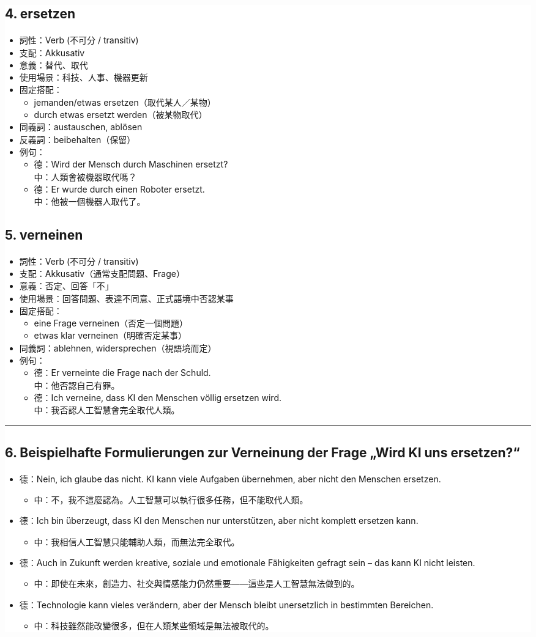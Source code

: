 
## 4. ersetzen

- 詞性：Verb (不可分 / transitiv)
- 支配：Akkusativ
- 意義：替代、取代
- 使用場景：科技、人事、機器更新
- 固定搭配：
  - jemanden/etwas ersetzen（取代某人／某物）
  - durch etwas ersetzt werden（被某物取代）
- 同義詞：austauschen, ablösen
- 反義詞：beibehalten（保留）
- 例句：
  - 德：Wird der Mensch durch Maschinen ersetzt?  
    中：人類會被機器取代嗎？
  - 德：Er wurde durch einen Roboter ersetzt.  
    中：他被一個機器人取代了。


## 5. verneinen

- 詞性：Verb (不可分 / transitiv)
- 支配：Akkusativ（通常支配問題、Frage）
- 意義：否定、回答「不」
- 使用場景：回答問題、表達不同意、正式語境中否認某事
- 固定搭配：
  - eine Frage verneinen（否定一個問題）
  - etwas klar verneinen（明確否定某事）
- 同義詞：ablehnen, widersprechen（視語境而定）
- 例句：
  - 德：Er verneinte die Frage nach der Schuld.  
    中：他否認自己有罪。
  - 德：Ich verneine, dass KI den Menschen völlig ersetzen wird.  
    中：我否認人工智慧會完全取代人類。

---

## 6. Beispielhafte Formulierungen zur Verneinung der Frage „Wird KI uns ersetzen?“

- 德：Nein, ich glaube das nicht. KI kann viele Aufgaben übernehmen, aber nicht den Menschen ersetzen.
  - 中：不，我不這麼認為。人工智慧可以執行很多任務，但不能取代人類。

- 德：Ich bin überzeugt, dass KI den Menschen nur unterstützen, aber nicht komplett ersetzen kann.
  - 中：我相信人工智慧只能輔助人類，而無法完全取代。

- 德：Auch in Zukunft werden kreative, soziale und emotionale Fähigkeiten gefragt sein – das kann KI nicht leisten.
  - 中：即使在未來，創造力、社交與情感能力仍然重要——這些是人工智慧無法做到的。

- 德：Technologie kann vieles verändern, aber der Mensch bleibt unersetzlich in bestimmten Bereichen.
  - 中：科技雖然能改變很多，但在人類某些領域是無法被取代的。
